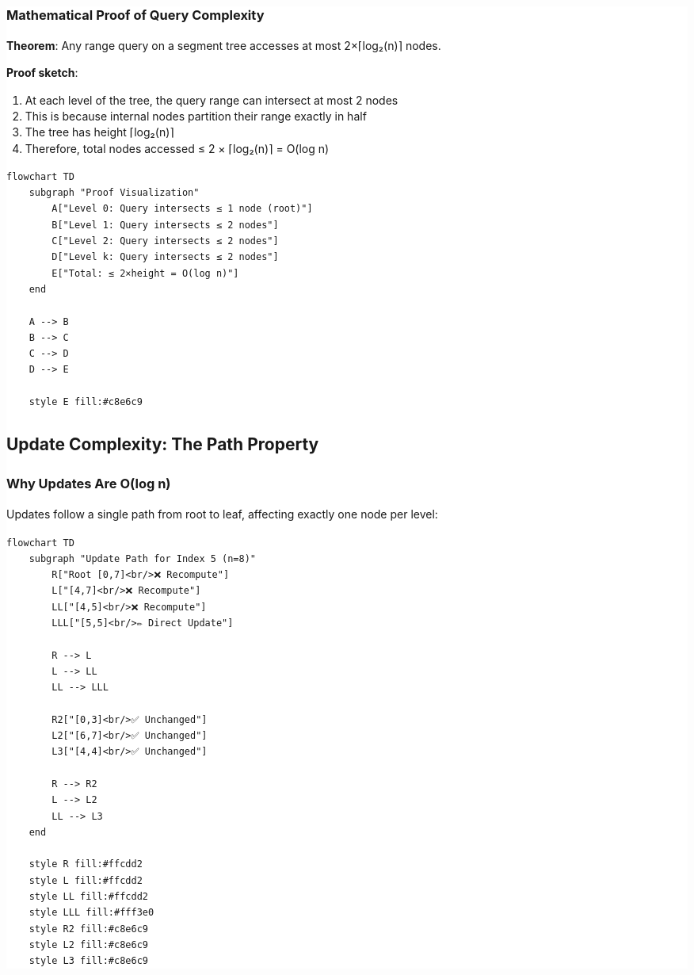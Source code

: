 ### Mathematical Proof of Query Complexity

**Theorem**: Any range query on a segment tree accesses at most 2×⌈log₂(n)⌉ nodes.

**Proof sketch**:
1. At each level of the tree, the query range can intersect at most 2 nodes
2. This is because internal nodes partition their range exactly in half
3. The tree has height ⌈log₂(n)⌉
4. Therefore, total nodes accessed ≤ 2 × ⌈log₂(n)⌉ = O(log n)

```mermaid
flowchart TD
    subgraph "Proof Visualization"
        A["Level 0: Query intersects ≤ 1 node (root)"]
        B["Level 1: Query intersects ≤ 2 nodes"]
        C["Level 2: Query intersects ≤ 2 nodes"]
        D["Level k: Query intersects ≤ 2 nodes"]
        E["Total: ≤ 2×height = O(log n)"]
    end
    
    A --> B
    B --> C
    C --> D
    D --> E
    
    style E fill:#c8e6c9
```

## Update Complexity: The Path Property

### Why Updates Are O(log n)

Updates follow a single path from root to leaf, affecting exactly one node per level:

```mermaid
flowchart TD
    subgraph "Update Path for Index 5 (n=8)"
        R["Root [0,7]<br/>❌ Recompute"]
        L["[4,7]<br/>❌ Recompute"]
        LL["[4,5]<br/>❌ Recompute"]
        LLL["[5,5]<br/>✏️ Direct Update"]
        
        R --> L
        L --> LL
        LL --> LLL
        
        R2["[0,3]<br/>✅ Unchanged"]
        L2["[6,7]<br/>✅ Unchanged"]
        L3["[4,4]<br/>✅ Unchanged"]
        
        R --> R2
        L --> L2
        LL --> L3
    end
    
    style R fill:#ffcdd2
    style L fill:#ffcdd2
    style LL fill:#ffcdd2
    style LLL fill:#fff3e0
    style R2 fill:#c8e6c9
    style L2 fill:#c8e6c9
    style L3 fill:#c8e6c9
```
